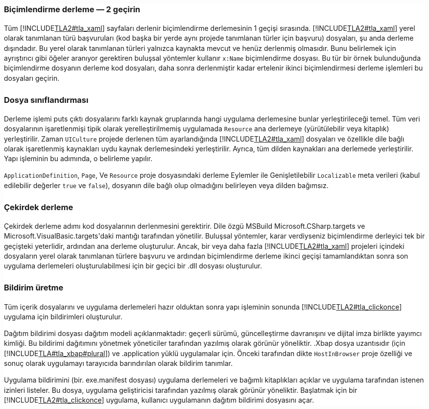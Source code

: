 <a name="Pass_2_of_Markup_Compilation"></a>   
### <a name="markup-compilationpass-2"></a>Biçimlendirme derleme — 2 geçirin  
 Tüm [!INCLUDE[TLA2#tla_xaml](../../../../includes/tla2sharptla-xaml-md.md)] sayfaları derlenir biçimlendirme derlemesinin 1 geçişi sırasında. [!INCLUDE[TLA2#tla_xaml](../../../../includes/tla2sharptla-xaml-md.md)] yerel olarak tanımlanan türü başvuruları (kod başka bir yerde aynı projede tanımlanan türler için başvuru) dosyaları, şu anda derleme dışındadır. Bu yerel olarak tanımlanan türleri yalnızca kaynakta mevcut ve henüz derlenmiş olmasıdır. Bunu belirlemek için ayrıştırıcı gibi öğeler aranıyor gerektiren buluşsal yöntemler kullanır `x:Name` biçimlendirme dosyası. Bu tür bir örnek bulunduğunda biçimlendirme dosyanın derleme kod dosyaları, daha sonra derlenmiştir kadar ertelenir ikinci biçimlendirmesi derleme işlemleri bu dosyaları geçirin.  
  
<a name="File_Classification"></a>   
### <a name="file-classification"></a>Dosya sınıflandırması  
 Derleme işlemi puts çıktı dosyalarını farklı kaynak gruplarında hangi uygulama derlemesine bunlar yerleştirileceği temel. Tüm veri dosyalarının işaretlenmişi tipik olarak yerelleştirilmemiş uygulamada `Resource` ana derlemeye (yürütülebilir veya kitaplık) yerleştirilir. Zaman `UICulture` projede derlenen tüm ayarlandığında [!INCLUDE[TLA2#tla_xaml](../../../../includes/tla2sharptla-xaml-md.md)] dosyaları ve özellikle dile bağlı olarak işaretlenmiş kaynakları uydu kaynak derlemesindeki yerleştirilir. Ayrıca, tüm dilden kaynakları ana derlemede yerleştirilir. Yapı işleminin bu adımında, o belirleme yapılır.  
  
 `ApplicationDefinition`, `Page`, Ve `Resource` proje dosyasındaki derleme Eylemler ile Genişletilebilir `Localizable` meta verileri (kabul edilebilir değerler `true` ve `false`), dosyanın dile bağlı olup olmadığını belirleyen veya dilden bağımsız.  
  
<a name="Core_Compilation"></a>   
### <a name="core-compilation"></a>Çekirdek derleme  
 Çekirdek derleme adımı kod dosyalarının derlenmesini gerektirir. Dile özgü MSBuild Microsoft.CSharp.targets ve Microsoft.VisualBasic.targets'daki mantığı tarafından yönetilir. Buluşsal yöntemler, karar verdiyseniz biçimlendirme derleyici tek bir geçişteki yeterlidir, ardından ana derleme oluşturulur. Ancak, bir veya daha fazla [!INCLUDE[TLA2#tla_xaml](../../../../includes/tla2sharptla-xaml-md.md)] projeleri içindeki dosyaların yerel olarak tanımlanan türlere başvuru ve ardından biçimlendirme derleme ikinci geçişi tamamlandıktan sonra son uygulama derlemeleri oluşturulabilmesi için bir geçici bir .dll dosyası oluşturulur.  
  
<a name="Manifest_generation"></a>   
### <a name="manifest-generation"></a>Bildirim üretme  
 Tüm içerik dosyalarını ve uygulama derlemeleri hazır olduktan sonra yapı işleminin sonunda [!INCLUDE[TLA2#tla_clickonce](../../../../includes/tla2sharptla-clickonce-md.md)] uygulama için bildirimleri oluşturulur.  
  
 Dağıtım bildirimi dosyası dağıtım modeli açıklanmaktadır: geçerli sürümü, güncelleştirme davranışını ve dijital imza birlikte yayımcı kimliği. Bu bildirimi dağıtımını yönetmek yöneticiler tarafından yazılmış olarak görünür yöneliktir. .Xbap dosya uzantısıdır (için [!INCLUDE[TLA#tla_xbap#plural](../../../../includes/tlasharptla-xbapsharpplural-md.md)]) ve .application yüklü uygulamalar için. Önceki tarafından dikte `HostInBrowser` proje özelliği ve sonuç olarak uygulamayı tarayıcıda barındırılan olarak bildirim tanımlar.  
  
 Uygulama bildirimini (bir. exe.manifest dosyası) uygulama derlemeleri ve bağımlı kitaplıkları açıklar ve uygulama tarafından istenen izinleri listeler. Bu dosya, uygulama geliştiricisi tarafından yazılmış olarak görünür yöneliktir. Başlatmak için bir [!INCLUDE[TLA2#tla_clickonce](../../../../includes/tla2sharptla-clickonce-md.md)] uygulama, kullanıcı uygulamanın dağıtım bildirimi dosyasını açar.  
  